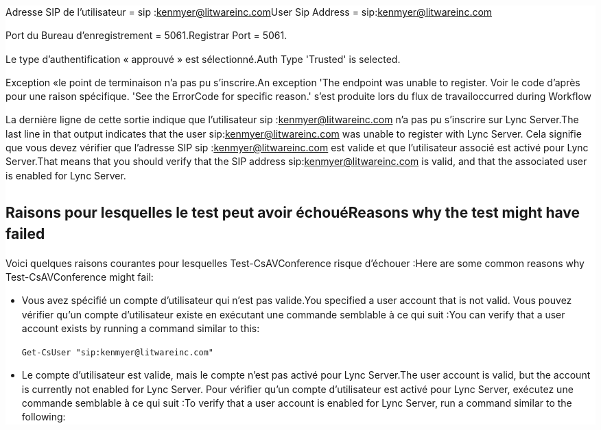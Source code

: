 <span data-ttu-id="75064-161">Adresse SIP de l’utilisateur = sip :kenmyer@litwareinc.com</span><span class="sxs-lookup"><span data-stu-id="75064-161">User Sip Address = sip:kenmyer@litwareinc.com</span></span>

<span data-ttu-id="75064-162">Port du Bureau d’enregistrement = 5061.</span><span class="sxs-lookup"><span data-stu-id="75064-162">Registrar Port = 5061.</span></span>

<span data-ttu-id="75064-163">Le type d’authentification « approuvé » est sélectionné.</span><span class="sxs-lookup"><span data-stu-id="75064-163">Auth Type 'Trusted' is selected.</span></span>

<span data-ttu-id="75064-164">Exception «le point de terminaison n’a pas pu s’inscrire.</span><span class="sxs-lookup"><span data-stu-id="75064-164">An exception 'The endpoint was unable to register.</span></span> <span data-ttu-id="75064-165">Voir le code d’après pour une raison spécifique. '</span><span class="sxs-lookup"><span data-stu-id="75064-165">See the ErrorCode for specific reason.'</span></span> <span data-ttu-id="75064-166">s’est produite lors du flux de travail</span><span class="sxs-lookup"><span data-stu-id="75064-166">occurred during Workflow</span></span>

<span data-ttu-id="75064-167">La dernière ligne de cette sortie indique que l’utilisateur sip :kenmyer@litwareinc.com n’a pas pu s’inscrire sur Lync Server.</span><span class="sxs-lookup"><span data-stu-id="75064-167">The last line in that output indicates that the user sip:kenmyer@litwareinc.com was unable to register with Lync Server.</span></span> <span data-ttu-id="75064-168">Cela signifie que vous devez vérifier que l’adresse SIP sip :kenmyer@litwareinc.com est valide et que l’utilisateur associé est activé pour Lync Server.</span><span class="sxs-lookup"><span data-stu-id="75064-168">That means that you should verify that the SIP address sip:kenmyer@litwareinc.com is valid, and that the associated user is enabled for Lync Server.</span></span>

</div>

<div>

## <a name="reasons-why-the-test-might-have-failed"></a><span data-ttu-id="75064-169">Raisons pour lesquelles le test peut avoir échoué</span><span class="sxs-lookup"><span data-stu-id="75064-169">Reasons why the test might have failed</span></span>

<span data-ttu-id="75064-170">Voici quelques raisons courantes pour lesquelles Test-CsAVConference risque d’échouer :</span><span class="sxs-lookup"><span data-stu-id="75064-170">Here are some common reasons why Test-CsAVConference might fail:</span></span>

  - <span data-ttu-id="75064-171">Vous avez spécifié un compte d’utilisateur qui n’est pas valide.</span><span class="sxs-lookup"><span data-stu-id="75064-171">You specified a user account that is not valid.</span></span> <span data-ttu-id="75064-172">Vous pouvez vérifier qu’un compte d’utilisateur existe en exécutant une commande semblable à ce qui suit :</span><span class="sxs-lookup"><span data-stu-id="75064-172">You can verify that a user account exists by running a command similar to this:</span></span>
    
        Get-CsUser "sip:kenmyer@litwareinc.com"

  - <span data-ttu-id="75064-173">Le compte d’utilisateur est valide, mais le compte n’est pas activé pour Lync Server.</span><span class="sxs-lookup"><span data-stu-id="75064-173">The user account is valid, but the account is currently not enabled for Lync Server.</span></span> <span data-ttu-id="75064-174">Pour vérifier qu’un compte d’utilisateur est activé pour Lync Server, exécutez une commande semblable à ce qui suit :</span><span class="sxs-lookup"><span data-stu-id="75064-174">To verify that a user account is enabled for Lync Server, run a command similar to the following:</span></span>
    